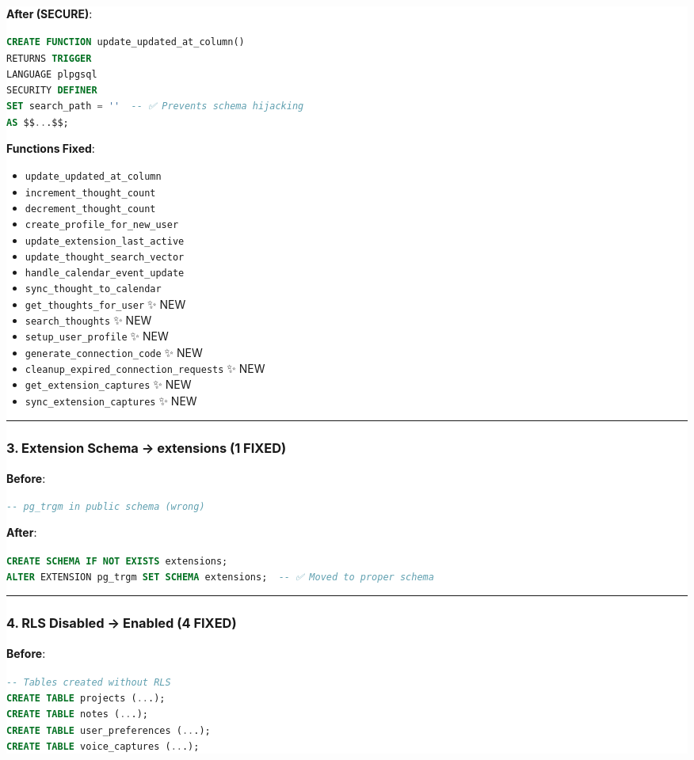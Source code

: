 **After (SECURE)**:
```sql
CREATE FUNCTION update_updated_at_column()
RETURNS TRIGGER
LANGUAGE plpgsql
SECURITY DEFINER
SET search_path = ''  -- ✅ Prevents schema hijacking
AS $$...$$;
```

**Functions Fixed**:
- `update_updated_at_column`
- `increment_thought_count`
- `decrement_thought_count`
- `create_profile_for_new_user`
- `update_extension_last_active`
- `update_thought_search_vector`
- `handle_calendar_event_update`
- `sync_thought_to_calendar`
- `get_thoughts_for_user` ✨ NEW
- `search_thoughts` ✨ NEW
- `setup_user_profile` ✨ NEW
- `generate_connection_code` ✨ NEW
- `cleanup_expired_connection_requests` ✨ NEW
- `get_extension_captures` ✨ NEW
- `sync_extension_captures` ✨ NEW

---

### 3. Extension Schema → extensions (1 FIXED)

**Before**:
```sql
-- pg_trgm in public schema (wrong)
```

**After**:
```sql
CREATE SCHEMA IF NOT EXISTS extensions;
ALTER EXTENSION pg_trgm SET SCHEMA extensions;  -- ✅ Moved to proper schema
```

---

### 4. RLS Disabled → Enabled (4 FIXED)

**Before**:
```sql
-- Tables created without RLS
CREATE TABLE projects (...);
CREATE TABLE notes (...);
CREATE TABLE user_preferences (...);
CREATE TABLE voice_captures (...);
```
